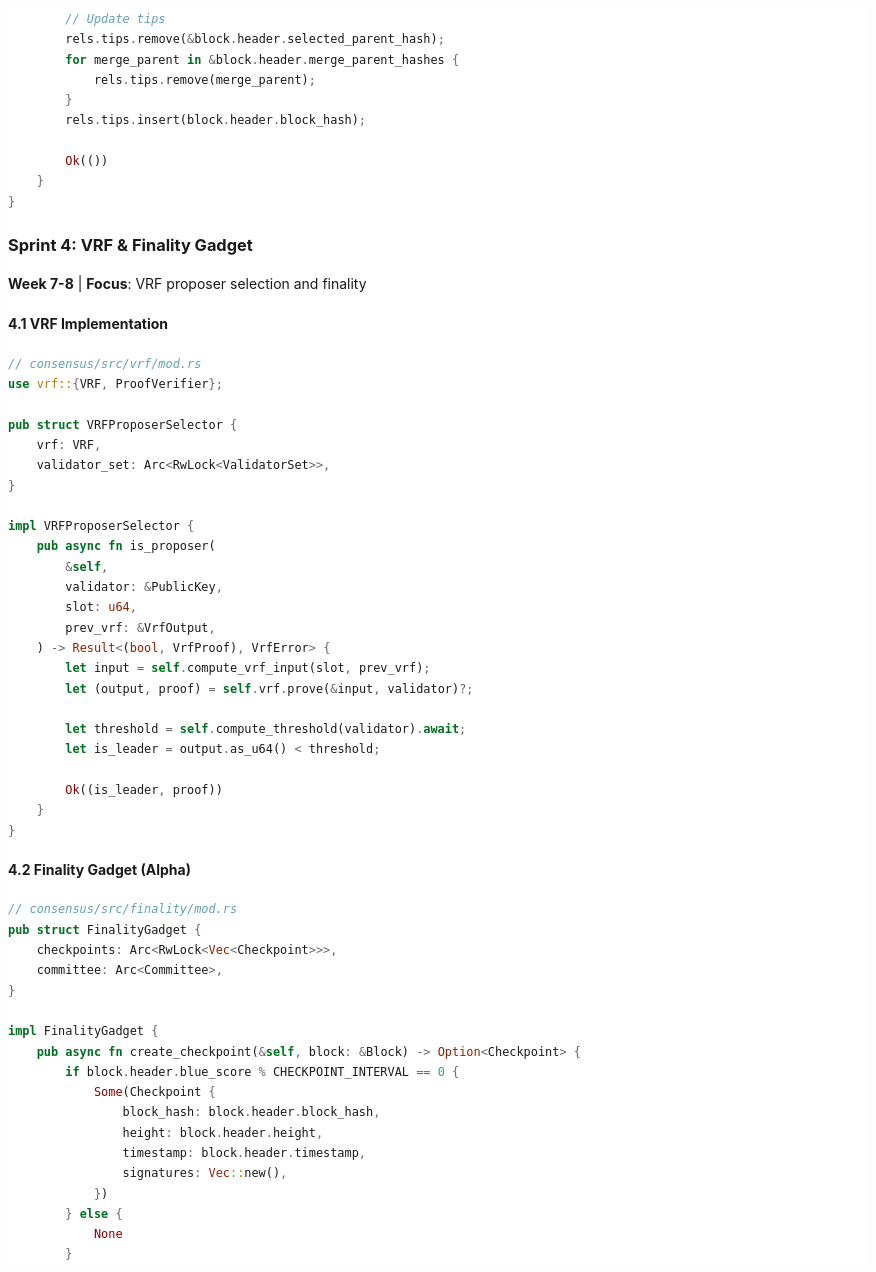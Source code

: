 ```rust
        // Update tips
        rels.tips.remove(&block.header.selected_parent_hash);
        for merge_parent in &block.header.merge_parent_hashes {
            rels.tips.remove(merge_parent);
        }
        rels.tips.insert(block.header.block_hash);
        
        Ok(())
    }
}
```

### Sprint 4: VRF & Finality Gadget
**Week 7-8** | **Focus**: VRF proposer selection and finality

#### 4.1 VRF Implementation
```rust
// consensus/src/vrf/mod.rs
use vrf::{VRF, ProofVerifier};

pub struct VRFProposerSelector {
    vrf: VRF,
    validator_set: Arc<RwLock<ValidatorSet>>,
}

impl VRFProposerSelector {
    pub async fn is_proposer(
        &self,
        validator: &PublicKey,
        slot: u64,
        prev_vrf: &VrfOutput,
    ) -> Result<(bool, VrfProof), VrfError> {
        let input = self.compute_vrf_input(slot, prev_vrf);
        let (output, proof) = self.vrf.prove(&input, validator)?;
        
        let threshold = self.compute_threshold(validator).await;
        let is_leader = output.as_u64() < threshold;
        
        Ok((is_leader, proof))
    }
}
```

#### 4.2 Finality Gadget (Alpha)
```rust
// consensus/src/finality/mod.rs
pub struct FinalityGadget {
    checkpoints: Arc<RwLock<Vec<Checkpoint>>>,
    committee: Arc<Committee>,
}

impl FinalityGadget {
    pub async fn create_checkpoint(&self, block: &Block) -> Option<Checkpoint> {
        if block.header.blue_score % CHECKPOINT_INTERVAL == 0 {
            Some(Checkpoint {
                block_hash: block.header.block_hash,
                height: block.header.height,
                timestamp: block.header.timestamp,
                signatures: Vec::new(),
            })
        } else {
            None
        }
```